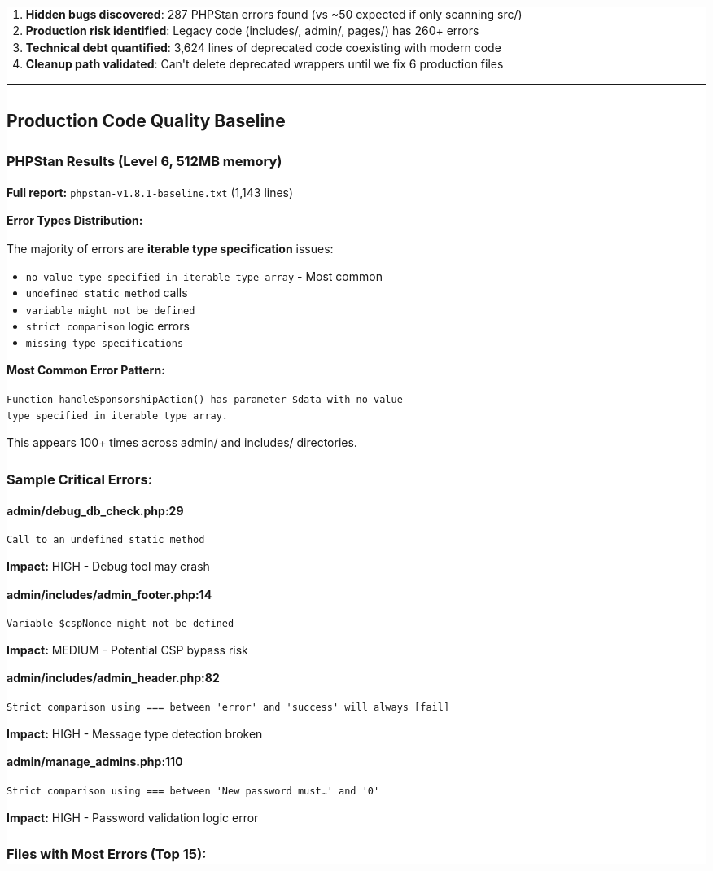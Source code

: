 1. **Hidden bugs discovered**: 287 PHPStan errors found (vs ~50 expected if only scanning src/)
2. **Production risk identified**: Legacy code (includes/, admin/, pages/) has 260+ errors
3. **Technical debt quantified**: 3,624 lines of deprecated code coexisting with modern code
4. **Cleanup path validated**: Can't delete deprecated wrappers until we fix 6 production files

---

## Production Code Quality Baseline

### PHPStan Results (Level 6, 512MB memory)

**Full report:** `phpstan-v1.8.1-baseline.txt` (1,143 lines)

**Error Types Distribution:**

The majority of errors are **iterable type specification** issues:
- `no value type specified in iterable type array` - Most common
- `undefined static method` calls
- `variable might not be defined`
- `strict comparison` logic errors
- `missing type specifications`

**Most Common Error Pattern:**
```
Function handleSponsorshipAction() has parameter $data with no value
type specified in iterable type array.
```

This appears 100+ times across admin/ and includes/ directories.

### Sample Critical Errors:

**admin/debug_db_check.php:29**
```
Call to an undefined static method
```
**Impact:** HIGH - Debug tool may crash

**admin/includes/admin_footer.php:14**
```
Variable $cspNonce might not be defined
```
**Impact:** MEDIUM - Potential CSP bypass risk

**admin/includes/admin_header.php:82**
```
Strict comparison using === between 'error' and 'success' will always [fail]
```
**Impact:** HIGH - Message type detection broken

**admin/manage_admins.php:110**
```
Strict comparison using === between 'New password must…' and '0'
```
**Impact:** HIGH - Password validation logic error

### Files with Most Errors (Top 15):
